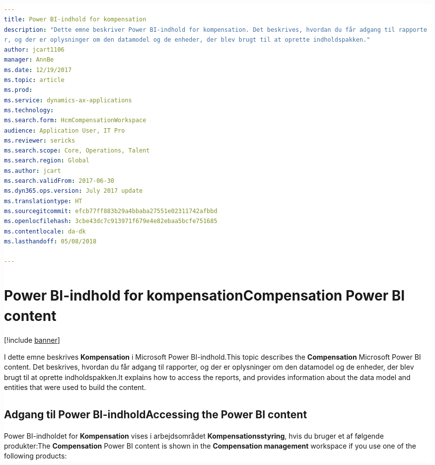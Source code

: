```yaml
---
title: Power BI-indhold for kompensation
description: "Dette emne beskriver Power BI-indhold for kompensation. Det beskrives, hvordan du får adgang til rapporter, og der er oplysninger om den datamodel og de enheder, der blev brugt til at oprette indholdspakken."
author: jcart1106
manager: AnnBe
ms.date: 12/19/2017
ms.topic: article
ms.prod: 
ms.service: dynamics-ax-applications
ms.technology: 
ms.search.form: HcmCompensationWorkspace
audience: Application User, IT Pro
ms.reviewer: sericks
ms.search.scope: Core, Operations, Talent
ms.search.region: Global
ms.author: jcart
ms.search.validFrom: 2017-06-30
ms.dyn365.ops.version: July 2017 update
ms.translationtype: HT
ms.sourcegitcommit: efcb77ff883b29a4bbaba27551e02311742afbbd
ms.openlocfilehash: 3cbe43dc7c913971f679e4e82ebaa5bcfe751685
ms.contentlocale: da-dk
ms.lasthandoff: 05/08/2018

---
```


# <a name="compensation-power-bi-content"></a><span data-ttu-id="c3e97-104">Power BI-indhold for kompensation</span><span class="sxs-lookup"><span data-stu-id="c3e97-104">Compensation Power BI content</span></span>

[!include [banner](../includes/banner.md)]

<span data-ttu-id="c3e97-105">I dette emne beskrives **Kompensation** i Microsoft Power BI-indhold.</span><span class="sxs-lookup"><span data-stu-id="c3e97-105">This topic describes the **Compensation** Microsoft Power BI content.</span></span> <span data-ttu-id="c3e97-106">Det beskrives, hvordan du får adgang til rapporter, og der er oplysninger om den datamodel og de enheder, der blev brugt til at oprette indholdspakken.</span><span class="sxs-lookup"><span data-stu-id="c3e97-106">It explains how to access the reports, and provides information about the data model and entities that were used to build the content.</span></span>

## <a name="accessing-the-power-bi-content"></a><span data-ttu-id="c3e97-107">Adgang til Power BI-indhold</span><span class="sxs-lookup"><span data-stu-id="c3e97-107">Accessing the Power BI content</span></span>
<span data-ttu-id="c3e97-108">Power BI-indholdet for **Kompensation** vises i arbejdsområdet **Kompensationsstyring**, hvis du bruger et af følgende produkter:</span><span class="sxs-lookup"><span data-stu-id="c3e97-108">The **Compensation** Power BI content is shown in the **Compensation management** workspace if you use one of the following products:</span></span>
